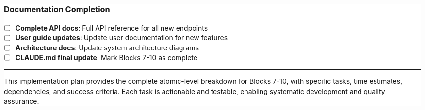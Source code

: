 ### Documentation Completion
- [ ] **Complete API docs**: Full API reference for all new endpoints
- [ ] **User guide updates**: Update user documentation for new features
- [ ] **Architecture docs**: Update system architecture diagrams
- [ ] **CLAUDE.md final update**: Mark Blocks 7-10 as complete

---

This implementation plan provides the complete atomic-level breakdown for Blocks 7-10, with specific tasks, time estimates, dependencies, and success criteria. Each task is actionable and testable, enabling systematic development and quality assurance.